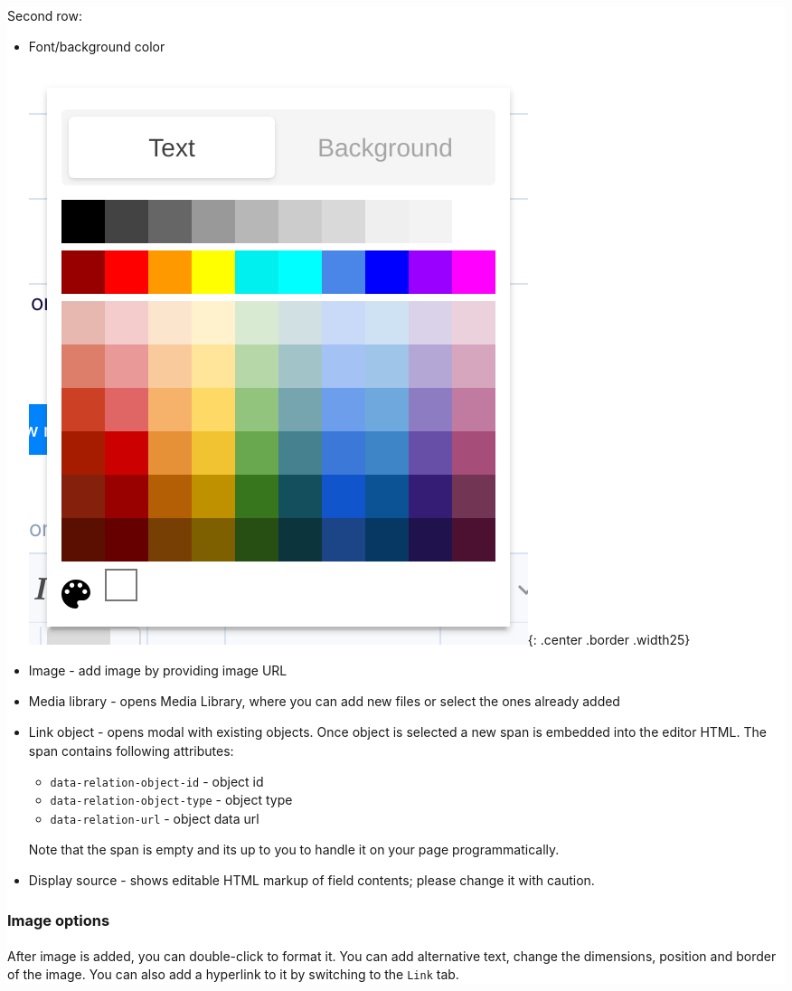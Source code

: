 Second row:

* Font/background color

  ![](../images/co-form/richtext/ColorControl.png){: .center .border .width25}

* Image - add image by providing image URL
* Media library - opens Media Library, where you can add new files or select the ones already added

* Link object - opens modal with existing objects. Once object is selected a new span is embedded into the editor HTML. The span contains following attributes:
    * `data-relation-object-id` - object id
    * `data-relation-object-type` - object type
    * `data-relation-url` - object data url

  Note that the span is empty and its up to you to handle it on your page programmatically.

* Display source - shows editable HTML markup of field contents; please change it with caution.

### Image options

After image is added, you can double-click to format it. You can add alternative text, change the dimensions, position and border of the image. You can also add a hyperlink to it by switching to the `Link` tab.
